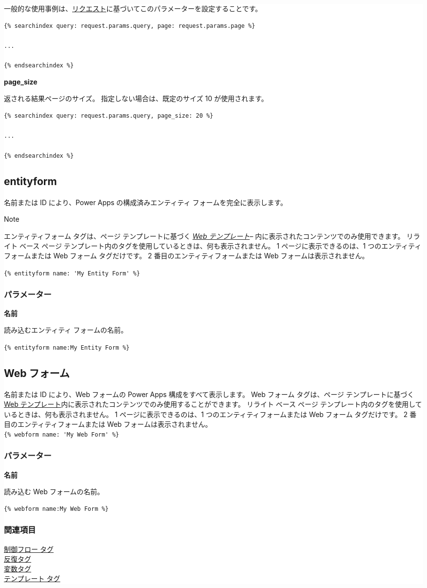 一般的な使用事例は、[リクエスト](liquid-objects.md#request)に基づいてこのパラメーターを設定することです。  

```
{% searchindex query: request.params.query, page: request.params.page %}

...

{% endsearchindex %}
```

**page\_size**

返される結果ページのサイズ。 指定しない場合は、既定のサイズ 10 が使用されます。

```
{% searchindex query: request.params.query, page_size: 20 %}

...

{% endsearchindex %}
```

## <a name="entityform"></a>entityform

名前または ID により、Power Apps の構成済みエンティティ フォームを完全に表示します。  

> [!Note]
> エンティティフォーム タグは、ページ テンプレートに基づく <em>[Web テンプレート](store-content-web-templates.md)–</em> 内に表示されたコンテンツでのみ使用できます。 リライト ベース ページ テンプレート内のタグを使用しているときは、何も表示されません。 1 ページに表示できるのは、1 つのエンティティフォームまたは Web フォーム タグだけです。 2 番目のエンティティフォームまたは Web フォームは表示されません。       

`{% entityform name: 'My Entity Form' %}`

### <a name="parameters"></a>パラメーター

**名前**

読み込むエンティティ フォームの名前。

`{% entityform name:My Entity Form %}`

## <a name="webform"></a>Web フォーム

名前または ID により、Web フォームの Power Apps 構成をすべて表示します。 Web フォーム タグは、ページ テンプレートに基づく [Web テンプレート](store-content-web-templates.md)内に表示されたコンテンツでのみ使用することができます。 リライト ベース ページ テンプレート内のタグを使用しているときは、何も表示されません。 1 ページに表示できるのは、1 つのエンティティフォームまたは Web フォーム タグだけです。 2 番目のエンティティフォームまたは Web フォームは表示されません。                
`{% webform name: 'My Web Form' %}`

### <a name="parameters"></a>パラメーター

**名前**

読み込む Web フォームの名前。

`{% webform name:My Web Form %}`


### <a name="see-also"></a>関連項目

[制御フロー タグ](control-flow-tags.md)<br>
[反復タグ](iteration-tags.md)<br>
[変数タグ](variable-tags.md)<br>
[テンプレート タグ](template-tags.md)
